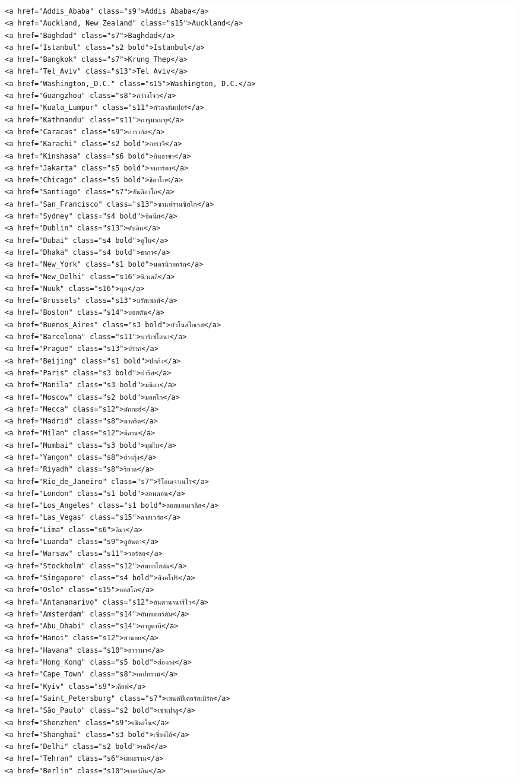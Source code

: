     <a href="Addis_Ababa" class="s9">Addis Ababa</a> 
    <a href="Auckland,_New_Zealand" class="s15">Auckland</a> 
    <a href="Baghdad" class="s7">Baghdad</a> 
    <a href="Istanbul" class="s2 bold">Istanbul</a> 
    <a href="Bangkok" class="s7">Krung Thep</a> 
    <a href="Tel_Aviv" class="s13">Tel Aviv</a> 
    <a href="Washington,_D.C." class="s15">Washington, D.C.</a> 
    <a href="Guangzhou" class="s8">กว่างโจว</a> 
    <a href="Kuala_Lumpur" class="s11">กัวลาลัมเปอร์</a> 
    <a href="Kathmandu" class="s11">กาฐมาณฑุ</a> 
    <a href="Caracas" class="s9">การากัส</a> 
    <a href="Karachi" class="s2 bold">การาจี</a> 
    <a href="Kinshasa" class="s6 bold">กินชาซา</a> 
    <a href="Jakarta" class="s5 bold">จาการ์ตา</a> 
    <a href="Chicago" class="s5 bold">ชิคาโก</a> 
    <a href="Santiago" class="s7">ซันติอาโก</a> 
    <a href="San_Francisco" class="s13">ซานฟรานซิสโก</a> 
    <a href="Sydney" class="s4 bold">ซิดนีย์</a> 
    <a href="Dublin" class="s13">ดับลิน</a> 
    <a href="Dubai" class="s4 bold">ดูไบ</a> 
    <a href="Dhaka" class="s4 bold">ธากา</a> 
    <a href="New_York" class="s1 bold">นครนิวยอร์ก</a> 
    <a href="New_Delhi" class="s16">นิวเดลี</a> 
    <a href="Nuuk" class="s16">นุก</a> 
    <a href="Brussels" class="s13">บรัสเซลส์</a> 
    <a href="Boston" class="s14">บอสตัน</a> 
    <a href="Buenos_Aires" class="s3 bold">บัวโนสไอเรส</a> 
    <a href="Barcelona" class="s11">บาร์เซโลนา</a> 
    <a href="Prague" class="s13">ปราก</a> 
    <a href="Beijing" class="s1 bold">ปักกิ่ง</a> 
    <a href="Paris" class="s3 bold">ปารีส</a> 
    <a href="Manila" class="s3 bold">มนิลา</a> 
    <a href="Moscow" class="s2 bold">มอสโก</a> 
    <a href="Mecca" class="s12">มักกะฮ์</a> 
    <a href="Madrid" class="s8">มาดริด</a> 
    <a href="Milan" class="s12">มิลาน</a> 
    <a href="Mumbai" class="s3 bold">มุมไบ</a> 
    <a href="Yangon" class="s8">ย่างกุ้ง</a> 
    <a href="Riyadh" class="s8">ริยาด</a> 
    <a href="Rio_de_Janeiro" class="s7">รีโอเดจาเนโร</a> 
    <a href="London" class="s1 bold">ลอนดอน</a> 
    <a href="Los_Angeles" class="s1 bold">ลอสแอนเจลิส</a> 
    <a href="Las_Vegas" class="s15">ลาสเวกัส</a> 
    <a href="Lima" class="s6">ลิมา</a> 
    <a href="Luanda" class="s9">ลูอันดา</a> 
    <a href="Warsaw" class="s11">วอร์ซอ</a> 
    <a href="Stockholm" class="s12">สตอกโฮล์ม</a> 
    <a href="Singapore" class="s4 bold">สิงคโปร์</a> 
    <a href="Oslo" class="s15">ออสโล</a> 
    <a href="Antananarivo" class="s12">อันตานานาริโว</a> 
    <a href="Amsterdam" class="s14">อัมสเตอร์ดัม</a> 
    <a href="Abu_Dhabi" class="s14">อาบูดาบี</a> 
    <a href="Hanoi" class="s12">ฮานอย</a> 
    <a href="Havana" class="s10">ฮาวานา</a> 
    <a href="Hong_Kong" class="s5 bold">ฮ่องกง</a> 
    <a href="Cape_Town" class="s8">เคปทาวน์</a> 
    <a href="Kyiv" class="s9">เคียฟ</a> 
    <a href="Saint_Petersburg" class="s7">เซนต์ปีเตอร์สเบิร์ก</a> 
    <a href="São_Paulo" class="s2 bold">เซาเปาลู</a> 
    <a href="Shenzhen" class="s9">เซินเจิ้น</a> 
    <a href="Shanghai" class="s3 bold">เซี่ยงไฮ้</a> 
    <a href="Delhi" class="s2 bold">เดลี</a> 
    <a href="Tehran" class="s6">เตหะราน</a> 
    <a href="Berlin" class="s10">เบอร์ลิน</a> 